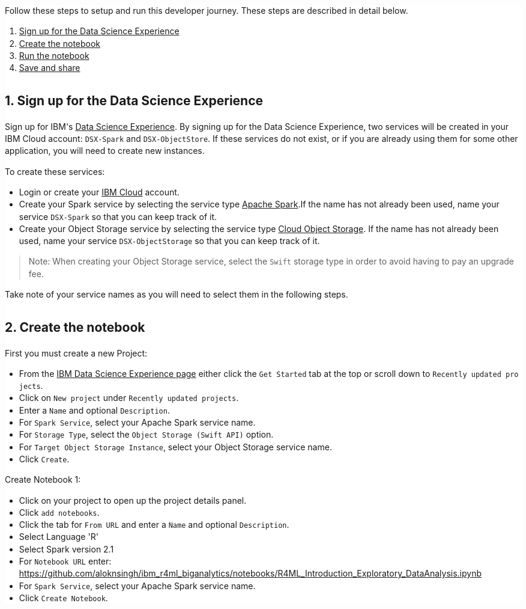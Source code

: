 Follow these steps to setup and run this developer journey. These steps are described in detail below.

1. [Sign up for the Data Science Experience](#1-sign-up-for-the-data-science-experience)
2. [Create the notebook](#2-create-the-notebook)
3. [Run the notebook](#3-run-the-notebook)
4. [Save and share](#4-save-and-share)

## 1. Sign up for the Data Science Experience

Sign up for IBM's [Data Science Experience](http://datascience.ibm.com/). 
By signing up for the Data Science Experience, two services will be created in your IBM Cloud account: ``DSX-Spark`` and ``DSX-ObjectStore``. If these services do not exist, or if you are already using them for some other application, you will need to create new instances.

To create these services:
* Login or create your [IBM Cloud](http://bluemix.net) account.
* Create your Spark service by selecting the service type [Apache Spark](https://console.bluemix.net/catalog/services/apache-spark).If the name has not already been used, name your service ``DSX-Spark`` so that you can keep track of it.
* Create your Object Storage service by selecting the service type [Cloud Object Storage](https://console.bluemix.net/catalog/infrastructure/object-storage-group). If the name has not already been used, name your service ``DSX-ObjectStorage`` so that you can keep track of it.

> Note: When creating your Object Storage service, select the ``Swift`` storage type in order to avoid having to pay an upgrade fee.

Take note of your service names as you will need to select them in the following steps.

## 2. Create the notebook

First you must create a new Project:
* From the [IBM Data Science Experience page](https://apsportal.ibm.com/analytics) either click the ``Get Started`` tab at the top or scroll down to ``Recently updated projects``.
* Click on ``New project`` under ``Recently updated projects``.
* Enter a ``Name`` and optional ``Description``. 
* For ``Spark Service``, select your Apache Spark service name.
* For ``Storage Type``, select the ``Object Storage (Swift API)`` option.
* For ``Target Object Storage Instance``, select your Object Storage service name.
* Click ``Create``.


Create Notebook 1:
* Click on your project to open up the project details panel.
* Click ``add notebooks``.
* Click the tab for ``From URL`` and enter a ``Name`` and optional ``Description``.
* Select Language 'R'
* Select Spark version 2.1
* For ``Notebook URL`` enter: https://github.com/aloknsingh/ibm_r4ml_biganalytics/notebooks/R4ML_Introduction_Exploratory_DataAnalysis.ipynb
* For ``Spark Service``, select your Apache Spark service name.
* Click ``Create Notebook``.

